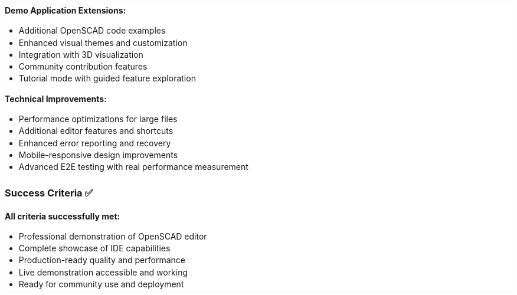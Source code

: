 **Demo Application Extensions:**
- Additional OpenSCAD code examples
- Enhanced visual themes and customization
- Integration with 3D visualization
- Community contribution features
- Tutorial mode with guided feature exploration

**Technical Improvements:**
- Performance optimizations for large files
- Additional editor features and shortcuts
- Enhanced error reporting and recovery
- Mobile-responsive design improvements
- Advanced E2E testing with real performance measurement

### Success Criteria ✅

**All criteria successfully met:**
- Professional demonstration of OpenSCAD editor
- Complete showcase of IDE capabilities
- Production-ready quality and performance
- Live demonstration accessible and working
- Ready for community use and deployment
